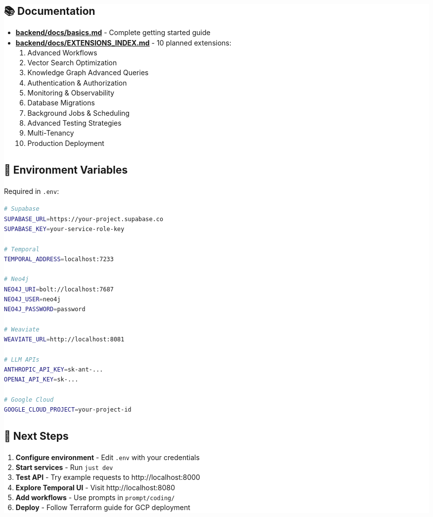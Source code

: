 ## 📚 Documentation

- **[backend/docs/basics.md](backend/docs/basics.md)** - Complete getting started guide
- **[backend/docs/EXTENSIONS_INDEX.md](backend/docs/EXTENSIONS_INDEX.md)** - 10 planned extensions:
  1. Advanced Workflows
  2. Vector Search Optimization
  3. Knowledge Graph Advanced Queries
  4. Authentication & Authorization
  5. Monitoring & Observability
  6. Database Migrations
  7. Background Jobs & Scheduling
  8. Advanced Testing Strategies
  9. Multi-Tenancy
  10. Production Deployment

## 🔐 Environment Variables

Required in `.env`:

```bash
# Supabase
SUPABASE_URL=https://your-project.supabase.co
SUPABASE_KEY=your-service-role-key

# Temporal
TEMPORAL_ADDRESS=localhost:7233

# Neo4j
NEO4J_URI=bolt://localhost:7687
NEO4J_USER=neo4j
NEO4J_PASSWORD=password

# Weaviate
WEAVIATE_URL=http://localhost:8081

# LLM APIs
ANTHROPIC_API_KEY=sk-ant-...
OPENAI_API_KEY=sk-...

# Google Cloud
GOOGLE_CLOUD_PROJECT=your-project-id
```

## 🎯 Next Steps

1. **Configure environment** - Edit `.env` with your credentials
2. **Start services** - Run `just dev`
3. **Test API** - Try example requests to http://localhost:8000
4. **Explore Temporal UI** - Visit http://localhost:8080
5. **Add workflows** - Use prompts in `prompt/coding/`
6. **Deploy** - Follow Terraform guide for GCP deployment
